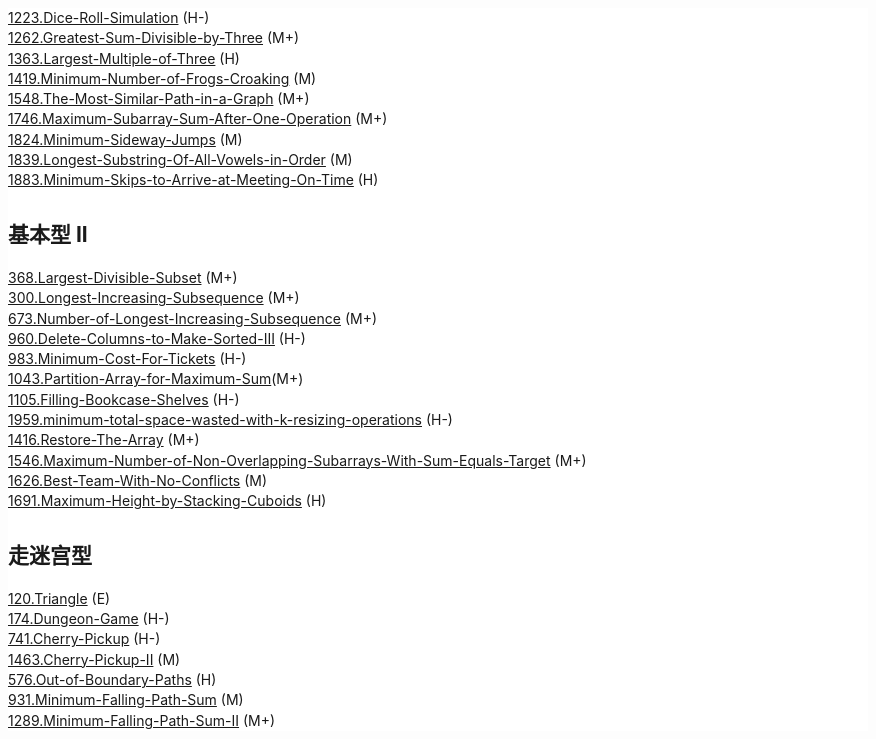 [1223.Dice-Roll-Simulation](https://github.com/wisdompeak/LeetCode/tree/master/Dynamic_Programming/1223.Dice-Roll-Simulation) \(H-\)  
[1262.Greatest-Sum-Divisible-by-Three](https://github.com/wisdompeak/LeetCode/tree/master/Dynamic_Programming/1262.Greatest-Sum-Divisible-by-Three) \(M+\)  
[1363.Largest-Multiple-of-Three](https://github.com/wisdompeak/LeetCode/tree/master/Dynamic_Programming/1363.Largest-Multiple-of-Three) \(H\)  
[1419.Minimum-Number-of-Frogs-Croaking](https://github.com/wisdompeak/LeetCode/tree/master/Dynamic_Programming/1419.Minimum-Number-of-Frogs-Croaking) \(M\)  
[1548.The-Most-Similar-Path-in-a-Graph](https://github.com/wisdompeak/LeetCode/tree/master/Dynamic_Programming/1548.The-Most-Similar-Path-in-a-Graph) \(M+\)  
[1746.Maximum-Subarray-Sum-After-One-Operation](https://github.com/wisdompeak/LeetCode/tree/master/Dynamic_Programming/1746.Maximum-Subarray-Sum-After-One-Operation) \(M+\)  
[1824.Minimum-Sideway-Jumps](https://github.com/wisdompeak/LeetCode/tree/master/Dynamic_Programming/1824.Minimum-Sideway-Jumps) \(M\)  
[1839.Longest-Substring-Of-All-Vowels-in-Order](https://github.com/wisdompeak/LeetCode/tree/master/Dynamic_Programming/1839.Longest-Substring-Of-All-Vowels-in-Order) \(M\)  
[1883.Minimum-Skips-to-Arrive-at-Meeting-On-Time](https://github.com/wisdompeak/LeetCode/tree/master/Dynamic_Programming/1883.Minimum-Skips-to-Arrive-at-Meeting-On-Time) \(H\)

## 基本型 II

[368.Largest-Divisible-Subset](https://github.com/wisdompeak/LeetCode/tree/master/Dynamic_Programming/368.Largest-Divisible-Subset) \(M+\)  
[300.Longest-Increasing-Subsequence](https://github.com/wisdompeak/LeetCode/tree/master/Greedy/300.Longest-Increasing-Subsequence) \(M+\)  
[673.Number-of-Longest-Increasing-Subsequence](https://github.com/wisdompeak/LeetCode/tree/master/Dynamic_Programming/673.Number-of-Longest-Increasing-Subsequence) \(M+\)  
[960.Delete-Columns-to-Make-Sorted-III](https://github.com/wisdompeak/LeetCode/tree/master/Dynamic_Programming/960.Delete-Columns-to-Make-Sorted-III) \(H-\)  
[983.Minimum-Cost-For-Tickets](https://github.com/wisdompeak/LeetCode/tree/master/Dynamic_Programming/983.Minimum-Cost-For-Tickets) \(H-\)  
[1043.Partition-Array-for-Maximum-Sum](https://github.com/wisdompeak/LeetCode/tree/master/Dynamic_Programming/1043.Partition-Array-for-Maximum-Sum)\(M+\)  
[1105.Filling-Bookcase-Shelves](https://github.com/wisdompeak/LeetCode/tree/master/Dynamic_Programming/1105.Filling-Bookcase-Shelves) \(H-\)  
[1959.minimum-total-space-wasted-with-k-resizing-operations](https://github.com/wisdompeak/LeetCode/tree/master/Dynamic_Programming/1959.minimum-total-space-wasted-with-k-resizing-operations) \(H-\)  
[1416.Restore-The-Array](https://github.com/wisdompeak/LeetCode/tree/master/Dynamic_Programming/1416.Restore-The-Array) \(M+\)  
[1546.Maximum-Number-of-Non-Overlapping-Subarrays-With-Sum-Equals-Target](https://github.com/wisdompeak/LeetCode/tree/master/Dynamic_Programming/1546.Maximum-Number-of-Non-Overlapping-Subarrays-With-Sum-Equals-Target) \(M+\)  
[1626.Best-Team-With-No-Conflicts](https://github.com/wisdompeak/LeetCode/tree/master/Dynamic_Programming/1626.Best-Team-With-No-Conflicts) \(M\)  
[1691.Maximum-Height-by-Stacking-Cuboids](https://github.com/wisdompeak/LeetCode/tree/master/Dynamic_Programming/1691.Maximum-Height-by-Stacking-Cuboids) \(H\)

## 走迷宫型

[120.Triangle](https://github.com/wisdompeak/LeetCode/tree/master/Dynamic_Programming/120.Triangle) \(E\)  
[174.Dungeon-Game](https://github.com/wisdompeak/LeetCode/tree/master/Dynamic_Programming/174.Dungeon-Game) \(H-\)  
[741.Cherry-Pickup](https://github.com/wisdompeak/LeetCode/tree/master/Dynamic_Programming/741.Cherry-Pickup) \(H-\)  
[1463.Cherry-Pickup-II](https://github.com/wisdompeak/LeetCode/tree/master/Dynamic_Programming/1463.Cherry-Pickup-II) \(M\)  
[576.Out-of-Boundary-Paths](https://github.com/wisdompeak/LeetCode/tree/master/Dynamic_Programming/576.Out-of-Boundary-Paths) \(H\)  
[931.Minimum-Falling-Path-Sum](https://github.com/wisdompeak/LeetCode/tree/master/Dynamic_Programming/931.Minimum-Falling-Path-Sum) \(M\)  
[1289.Minimum-Falling-Path-Sum-II](https://github.com/wisdompeak/LeetCode/tree/master/Dynamic_Programming/1289.Minimum-Falling-Path-Sum-II) \(M+\)  